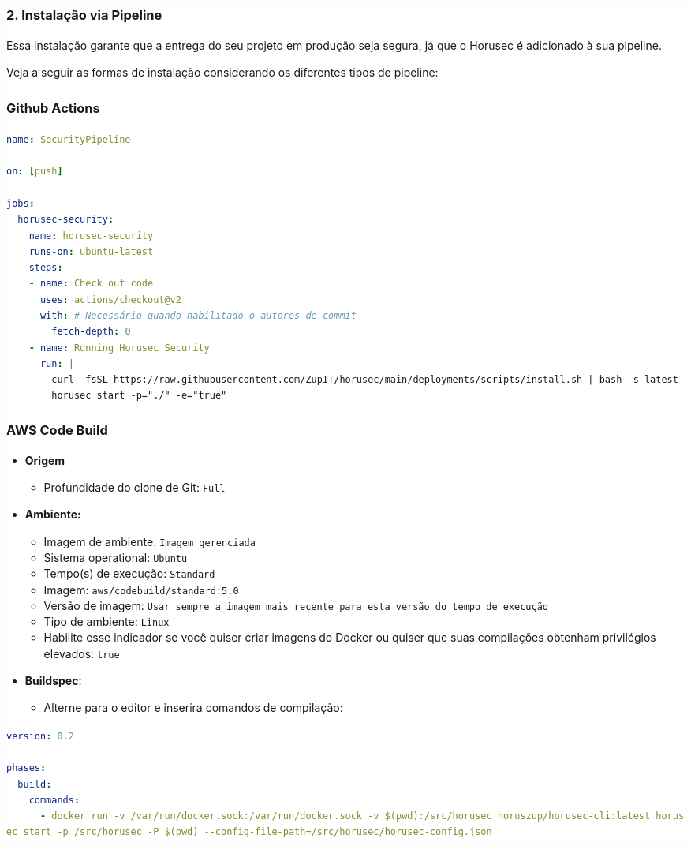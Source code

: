 ### **2. Instalação via Pipeline**

Essa instalação garante que a entrega do seu projeto em produção seja segura, já que o Horusec é adicionado à sua pipeline. 

Veja a seguir as formas de instalação considerando os diferentes tipos de pipeline:

### **Github Actions**

```yaml
name: SecurityPipeline

on: [push]

jobs:
  horusec-security:
    name: horusec-security
    runs-on: ubuntu-latest
    steps:
    - name: Check out code
      uses: actions/checkout@v2
      with: # Necessário quando habilitado o autores de commit
        fetch-depth: 0
    - name: Running Horusec Security
      run: |
        curl -fsSL https://raw.githubusercontent.com/ZupIT/horusec/main/deployments/scripts/install.sh | bash -s latest
        horusec start -p="./" -e="true"
```

### **AWS Code Build**
* **Origem**
  - Profundidade do clone de Git: `Full`

* **Ambiente:**

  * Imagem de ambiente: `Imagem gerenciada`
  * Sistema operational: `Ubuntu`
  * Tempo(s) de execução: `Standard`
  * Imagem: `aws/codebuild/standard:5.0`
  * Versão de imagem:  `Usar sempre a imagem mais recente para esta versão do tempo de execução`
  * Tipo de ambiente:  `Linux`
  * Habilite esse indicador se você quiser criar imagens do Docker ou quiser que suas compilações obtenham privilégios elevados:  `true`

* **Buildspec**:
  - Alterne para o editor e inserira comandos de compilação:
```yaml
version: 0.2

phases:
  build:
    commands:
      - docker run -v /var/run/docker.sock:/var/run/docker.sock -v $(pwd):/src/horusec horuszup/horusec-cli:latest horusec start -p /src/horusec -P $(pwd) --config-file-path=/src/horusec/horusec-config.json
```
